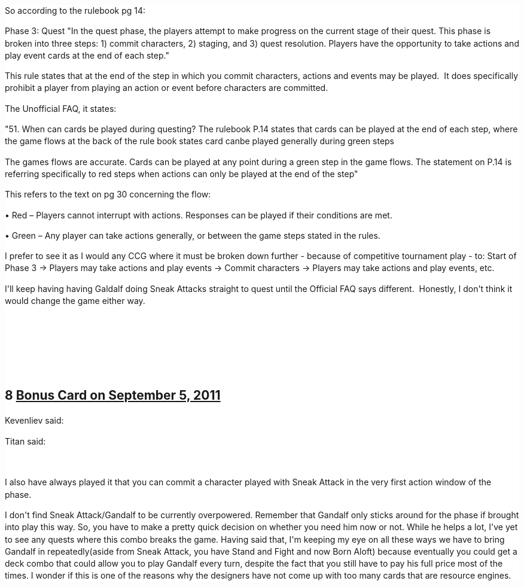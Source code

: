 So according to the rulebook pg 14:

Phase 3: Quest
"In the quest phase, the players attempt to make progress on the current stage of their quest. This phase is broken into three steps: 1) commit characters, 2) staging, and 3) quest resolution. Players have the opportunity to take actions and play event cards at the end of each step."

This rule states that at the end of the step in which you commit characters, actions and events may be played.  It does specifically prohibit a player from playing an action or event before characters are committed.

The Unofficial FAQ, it states:

"51. When can cards be played during questing? The rulebook P.14 states that cards can be played at the end of each step, where the game flows at the back of the rule book states card canbe played generally during green steps

The games flows are accurate. Cards can be played at any point during a green step in the game flows. The statement on P.14 is referring specifically to red steps when actions can only be played at the end of the step"

This refers to the text on pg 30 concerning the flow:

• Red – Players cannot interrupt with actions.
Responses can be played if their conditions are met.

• Green – Any player can take actions generally, or
between the game steps stated in the rules.

I prefer to see it as I would any CCG where it must be broken down further - because of competitive tournament play - to: Start of Phase 3 -> Players may take actions and play events -> Commit characters -> Players may take actions and play events, etc.

I'll keep having having Galdalf doing Sneak Attacks straight to quest until the Official FAQ says different.  Honestly, I don't think it would change the game either way.

 

 

 

## 8 [Bonus Card on September 5, 2011](https://community.fantasyflightgames.com/topic/52724-sneak-attack-question-and-sneak-attack-gandalf-opinion/?do=findComment&comment=524541)

Kevenliev said:

Titan said:

 

I also have always played it that you can commit a character played with Sneak Attack in the very first action window of the phase. 

I don't find Sneak Attack/Gandalf to be currently overpowered. Remember that Gandalf only sticks around for the phase if brought into play this way. So, you have to make a pretty quick decision on whether you need him now or not. While he helps a lot, I've yet to see any quests where this combo breaks the game. Having said that, I'm keeping my eye on all these ways we have to bring Gandalf in repeatedly(aside from Sneak Attack, you have Stand and Fight and now Born Aloft) because eventually you could get a deck combo that could allow you to play Gandalf every turn, despite the fact that you still have to pay his full price most of the times. I wonder if this is one of the reasons why the designers have not come up with too many cards that are resource engines. 
